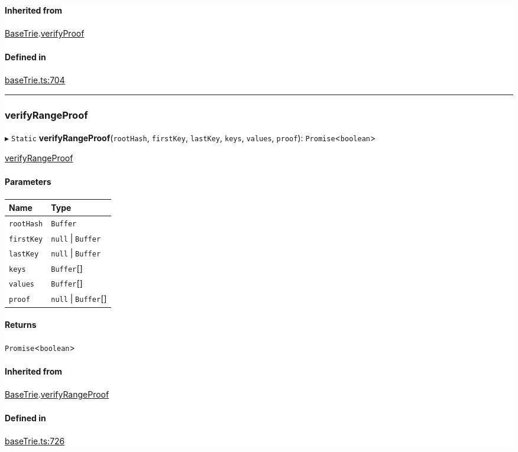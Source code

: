 #### Inherited from

[BaseTrie](BaseTrie.md).[verifyProof](BaseTrie.md#verifyproof)

#### Defined in

[baseTrie.ts:704](https://github.com/ethereumjs/ethereumjs-monorepo/blob/master/packages/trie/src/baseTrie.ts#L704)

___

### verifyRangeProof

▸ `Static` **verifyRangeProof**(`rootHash`, `firstKey`, `lastKey`, `keys`, `values`, `proof`): `Promise`<`boolean`\>

[verifyRangeProof](CheckpointTrie.md#verifyrangeproof)

#### Parameters

| Name | Type |
| :------ | :------ |
| `rootHash` | `Buffer` |
| `firstKey` | ``null`` \| `Buffer` |
| `lastKey` | ``null`` \| `Buffer` |
| `keys` | `Buffer`[] |
| `values` | `Buffer`[] |
| `proof` | ``null`` \| `Buffer`[] |

#### Returns

`Promise`<`boolean`\>

#### Inherited from

[BaseTrie](BaseTrie.md).[verifyRangeProof](BaseTrie.md#verifyrangeproof)

#### Defined in

[baseTrie.ts:726](https://github.com/ethereumjs/ethereumjs-monorepo/blob/master/packages/trie/src/baseTrie.ts#L726)
